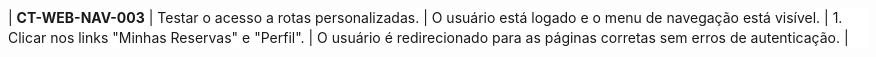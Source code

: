 | **CT-WEB-NAV-003** | Testar o acesso a rotas personalizadas. | O usuário está logado e o menu de navegação está visível. | 1. Clicar nos links "Minhas Reservas" e "Perfil". | O usuário é redirecionado para as páginas corretas sem erros de autenticação. |